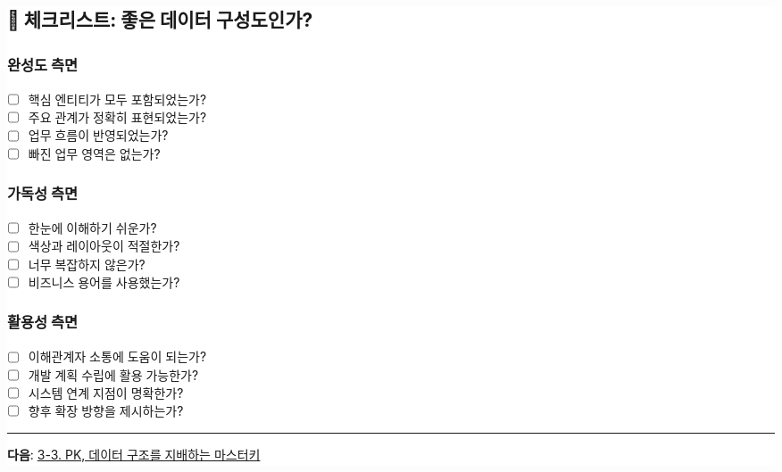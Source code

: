 ## 🎯 체크리스트: 좋은 데이터 구성도인가?

### 완성도 측면
- [ ] 핵심 엔티티가 모두 포함되었는가?
- [ ] 주요 관계가 정확히 표현되었는가?
- [ ] 업무 흐름이 반영되었는가?
- [ ] 빠진 업무 영역은 없는가?

### 가독성 측면
- [ ] 한눈에 이해하기 쉬운가?
- [ ] 색상과 레이아웃이 적절한가?
- [ ] 너무 복잡하지 않은가?
- [ ] 비즈니스 용어를 사용했는가?

### 활용성 측면
- [ ] 이해관계자 소통에 도움이 되는가?
- [ ] 개발 계획 수립에 활용 가능한가?
- [ ] 시스템 연계 지점이 명확한가?
- [ ] 향후 확장 방향을 제시하는가?

---

**다음**: [3-3. PK, 데이터 구조를 지배하는 마스터키](./03-primary-key.md)